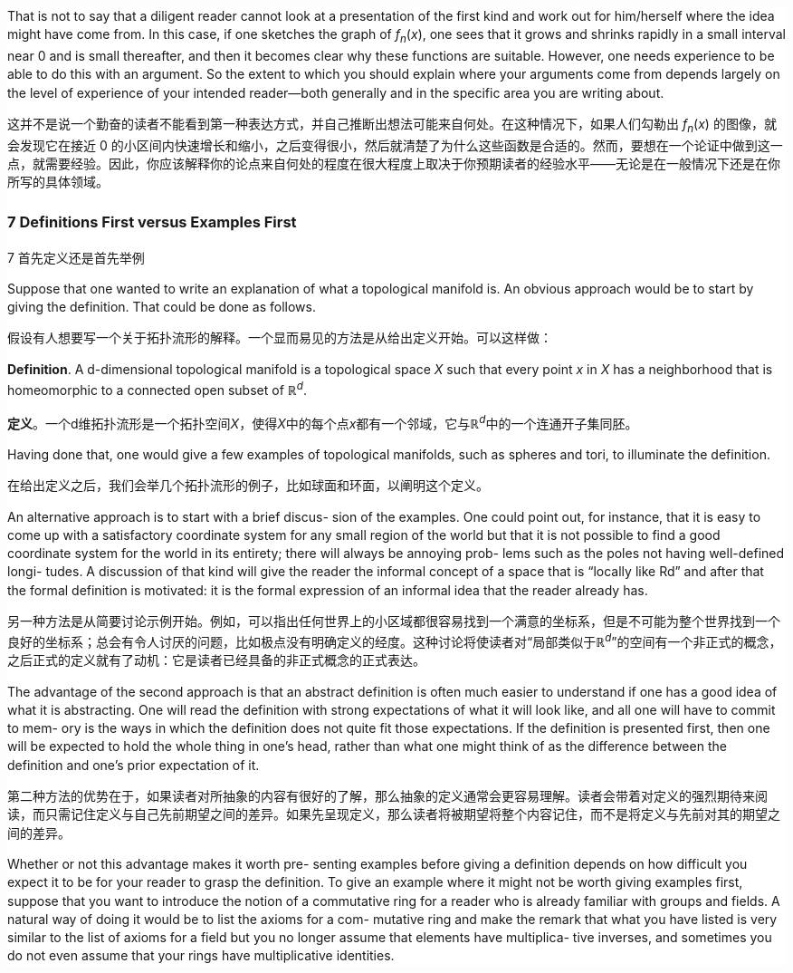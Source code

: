 That is not to say that a diligent reader cannot look at a presentation of the first kind and work out for him/herself where the idea might have come from. In this case, if one sketches the graph of $f_n(x)$, one sees that it grows and shrinks rapidly in a small interval near 0 and is small thereafter, and then it becomes clear why these functions are suitable. However, one needs experience to be able to do this with an argument. So the extent to which you should explain where your arguments come from depends largely on the level of experience of your intended reader—both generally and in the specific area you are writing about.

这并不是说一个勤奋的读者不能看到第一种表达方式，并自己推断出想法可能来自何处。在这种情况下，如果人们勾勒出 $f_n(x)$ 的图像，就会发现它在接近 0 的小区间内快速增长和缩小，之后变得很小，然后就清楚了为什么这些函数是合适的。然而，要想在一个论证中做到这一点，就需要经验。因此，你应该解释你的论点来自何处的程度在很大程度上取决于你预期读者的经验水平——无论是在一般情况下还是在你所写的具体领域。

### 7 Definitions First versus Examples First

7 首先定义还是首先举例

Suppose that one wanted to write an explanation of what a topological manifold is. An obvious approach would be to start by giving the definition. That could be done as follows.

假设有人想要写一个关于拓扑流形的解释。一个显而易见的方法是从给出定义开始。可以这样做：

**Definition**. A d-dimensional topological manifold is a topological space $X$ such that every point $x$ in $X$ has a neighborhood that is homeomorphic to a connected open subset of $\mathbb{R}^{d}$.

**定义**。一个d维拓扑流形是一个拓扑空间$X$，使得$X$中的每个点$x$都有一个邻域，它与$\mathbb{R}^{d}$中的一个连通开子集同胚。

Having done that, one would give a few examples of topological manifolds, such as spheres and tori, to illuminate the definition.

在给出定义之后，我们会举几个拓扑流形的例子，比如球面和环面，以阐明这个定义。

An alternative approach is to start with a brief discus- sion of the examples. One could point out, for instance, that it is easy to come up with a satisfactory coordinate system for any small region of the world but that it is not possible to find a good coordinate system for the world in its entirety; there will always be annoying prob- lems such as the poles not having well-defined longi- tudes. A discussion of that kind will give the reader the informal concept of a space that is “locally like Rd” and after that the formal definition is motivated: it is the formal expression of an informal idea that the reader already has.

另一种方法是从简要讨论示例开始。例如，可以指出任何世界上的小区域都很容易找到一个满意的坐标系，但是不可能为整个世界找到一个良好的坐标系；总会有令人讨厌的问题，比如极点没有明确定义的经度。这种讨论将使读者对“局部类似于$\mathbb{R}^d$”的空间有一个非正式的概念，之后正式的定义就有了动机：它是读者已经具备的非正式概念的正式表达。

The advantage of the second approach is that an abstract definition is often much easier to understand if one has a good idea of what it is abstracting. One will read the definition with strong expectations of what it will look like, and all one will have to commit to mem- ory is the ways in which the definition does not quite fit those expectations. If the definition is presented first, then one will be expected to hold the whole thing in one’s head, rather than what one might think of as the difference between the definition and one’s prior expectation of it.

第二种方法的优势在于，如果读者对所抽象的内容有很好的了解，那么抽象的定义通常会更容易理解。读者会带着对定义的强烈期待来阅读，而只需记住定义与自己先前期望之间的差异。如果先呈现定义，那么读者将被期望将整个内容记住，而不是将定义与先前对其的期望之间的差异。

Whether or not this advantage makes it worth pre- senting examples before giving a definition depends on how difficult you expect it to be for your reader to grasp the definition. To give an example where it might not be worth giving examples first, suppose that you want to introduce the notion of a commutative ring for a reader who is already familiar with groups and fields. A natural way of doing it would be to list the axioms for a com- mutative ring and make the remark that what you have listed is very similar to the list of axioms for a field but you no longer assume that elements have multiplica- tive inverses, and sometimes you do not even assume that your rings have multiplicative identities.
